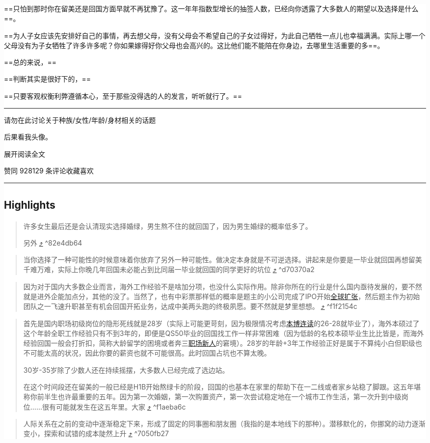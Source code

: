 ==只怕到那时你在留美还是回国方面早就不再犹豫了。这一年年指数型增长的抽签人数，已经向你透露了大多数人的期望以及选择是什么==。

==为人子女应该先安排好自己的事情，再去想父母，没有父母会不希望自己的子女过得好，为此自己牺牲一点儿也幸福满满。实际上哪一个父母没有为子女牺牲了许多许多呢？你如果嫁得好你父母也会高兴的。这比他们能不能陪在你身边，去哪里生活重要的多==。

==总的来说，==

==判断其实是很好下的，==

==只要客观权衡利弊遵循本心，至于那些没得选的人的发言，听听就行了。==

---

请勿在此讨论关于种族/女性/年龄/身材相关的话题

后果看我头像。

展开阅读全文​

​赞同 928​​129 条评论​收藏​喜欢

---

## Highlights

> 许多女生最后还是会认清现实选择婚绿，男生熬不住的就回国了，因为男生婚绿的概率低多了。
> 
> 另外 [⤴️](https://omnivore.app/me/https-www-zhihu-com-question-576619287-answer-3069936725-18a3187394f#82e4db64-9a18-4ad0-bd32-7df409d1bc44)  ^82e4db64

> 当你选择了一种可能性的时候意味着你放弃了另外一种可能性。做决定本身就是不可逆选择。讲起来是你要是一毕业就回国再想留美千难万难，实际上你晚几年回国未必能占到比同届一毕业就回国的同学更好的坑位 [⤴️](https://omnivore.app/me/https-www-zhihu-com-question-576619287-answer-3069936725-18a3187394f#d70370a2-3c3a-4f38-a32b-c73b20ab44f6)  ^d70370a2

> 因为对于国内大多数企业而言，海外工作经验不是啥加分项，也没什么实际作用。除非你所在的行业是什么国内亟待发展的，要不然就是进外企能加点分，其他的没了。当然了，也有中彩票那样低的概率是题主的小公司完成了IPO开始[全球扩张](https://www.zhihu.com/search?q=%E5%85%A8%E7%90%83%E6%89%A9%E5%BC%A0&amp;search%5Fsource=Entity&amp;hybrid%5Fsearch%5Fsource=Entity&amp;hybrid%5Fsearch%5Fextra=%7B%22sourceType%22%3A%22answer%22%2C%22sourceId%22%3A3069936725%7D)，然后题主作为初始团队之一飞速升职甚至有机会回国开拓业务，达成中美两头跑的终极夙愿。要不然就是梦里想想。 [⤴️](https://omnivore.app/me/https-www-zhihu-com-question-576619287-answer-3069936725-18a3187394f#f1f2154c-bb07-458d-bef0-1b0052e5c162)  ^f1f2154c

> 首先是国内职场初级岗位的隐形死线就是28岁（实际上可能更苛刻，因为极限情况考虑[本博连读](https://www.zhihu.com/search?q=%E6%9C%AC%E5%8D%9A%E8%BF%9E%E8%AF%BB&amp;search%5Fsource=Entity&amp;hybrid%5Fsearch%5Fsource=Entity&amp;hybrid%5Fsearch%5Fextra=%7B%22sourceType%22%3A%22answer%22%2C%22sourceId%22%3A3069936725%7D)的26-28就毕业了），海外本硕过了这个年龄全职工作经验只有不到3年的，即便是QS50毕业的回国找工作一样非常困难（因为低龄的名校本硕毕业生比比皆是，而海外经验回国一般会打折扣，简称大龄留学的困境或者奔三[职场新人](https://www.zhihu.com/search?q=%E8%81%8C%E5%9C%BA%E6%96%B0%E4%BA%BA&amp;search%5Fsource=Entity&amp;hybrid%5Fsearch%5Fsource=Entity&amp;hybrid%5Fsearch%5Fextra=%7B%22sourceType%22%3A%22answer%22%2C%22sourceId%22%3A3069936725%7D)的窘境）。28岁的年龄+3年工作经验正好是属于不算纯小白但职级也不可能太高的状况，因此你要的薪资也就不可能很高。此时回国占坑也不算太晚。
> 
> 30岁-35岁除了少数人还在持续摇摆，大多数人已经完成了选边站。
> 
> 在这个时间段还在留美的一般已经是H1B开始熬绿卡的阶段，回国的也基本在家里的帮助下在一二线或者家乡站稳了脚跟。这五年堪称你前半生也许最重要的五年。因为第一次婚姻，第一次购置资产，第一次尝试稳定地在一个城市工作生活，第一次升到中级岗位……很有可能就发生在这五年里。大家 [⤴️](https://omnivore.app/me/https-www-zhihu-com-question-576619287-answer-3069936725-18a3187394f#f1aeba6c-691d-4ee7-9cf6-00913c90f5d1)  ^f1aeba6c

> 人际关系在之前的变动中逐渐稳定下来，形成了固定的同事圈和朋友圈（我指的是本地线下的那种）。潜移默化的，你挪窝的动力逐渐变小，探索和试错的成本陡然上升 [⤴️](https://omnivore.app/me/https-www-zhihu-com-question-576619287-answer-3069936725-18a3187394f#7050fb27-0fff-4e56-9172-2499ec68b7c0)  ^7050fb27
